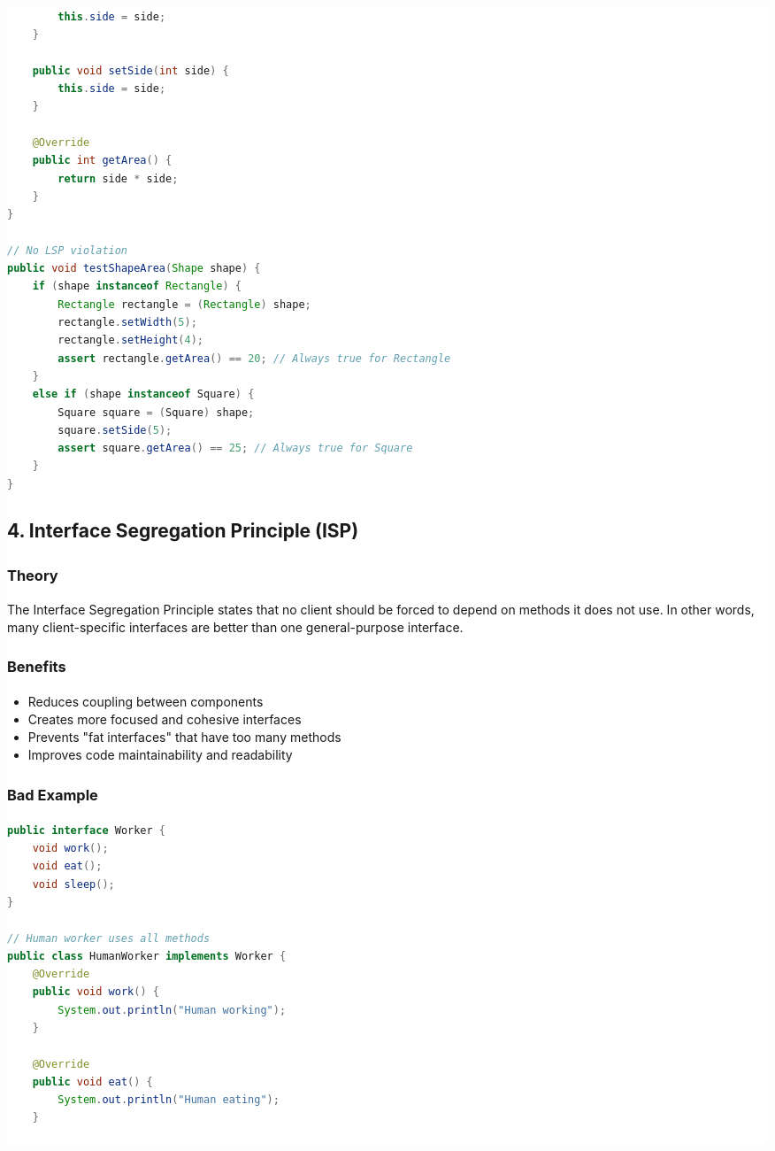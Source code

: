 ```java
        this.side = side;
    }
    
    public void setSide(int side) {
        this.side = side;
    }
    
    @Override
    public int getArea() {
        return side * side;
    }
}

// No LSP violation
public void testShapeArea(Shape shape) {
    if (shape instanceof Rectangle) {
        Rectangle rectangle = (Rectangle) shape;
        rectangle.setWidth(5);
        rectangle.setHeight(4);
        assert rectangle.getArea() == 20; // Always true for Rectangle
    }
    else if (shape instanceof Square) {
        Square square = (Square) shape;
        square.setSide(5);
        assert square.getArea() == 25; // Always true for Square
    }
}
```

## 4. Interface Segregation Principle (ISP)

### Theory
The Interface Segregation Principle states that no client should be forced to depend on methods it does not use. In other words, many client-specific interfaces are better than one general-purpose interface.

### Benefits
- Reduces coupling between components
- Creates more focused and cohesive interfaces
- Prevents "fat interfaces" that have too many methods
- Improves code maintainability and readability

### Bad Example
```java
public interface Worker {
    void work();
    void eat();
    void sleep();
}

// Human worker uses all methods
public class HumanWorker implements Worker {
    @Override
    public void work() {
        System.out.println("Human working");
    }
    
    @Override
    public void eat() {
        System.out.println("Human eating");
    }
    
```